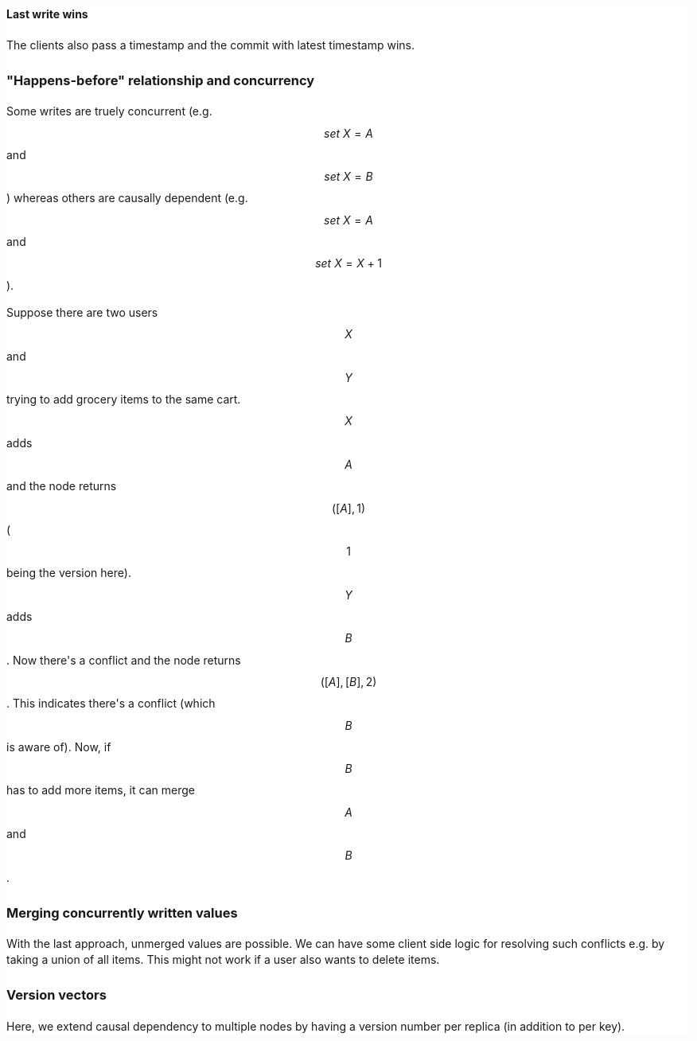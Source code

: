 #### Last write wins
The clients also pass a timestamp and the commit with latest timestamp wins.

### "Happens-before" relationship and concurrency
Some writes are truely concurrent (e.g. $$set ~ X=A$$ and $$set ~ X=B$$)
whereas others are causally dependent (e.g. $$set ~ X=A$$ and $$set ~ X=X+1$$).

Suppose there are two users $$X$$ and $$Y$$
trying to add grocery items to the same cart.
$$X$$ adds $$A$$ and the node returns $$([A], 1)$$
($$1$$ being the version here).
$$Y$$ adds $$B$$. Now there's a conflict and the node returns $$([A], [B], 2)$$.
This indicates there's a conflict (which $$B$$ is aware of).
Now, if $$B$$ has to add more items, it can merge $$A$$ and $$B$$.

### Merging concurrently written values
With the last approach, unmerged values are possible.
We can have some client side logic for resolving such conflicts
e.g. by taking a union of all items.
This might not work if a user also wants to delete items.

### Version vectors
Here, we extend causal dependency to multiple nodes by having a version number
per replica (in addition to per key).

[ddia]: https://dataintensive.net/
